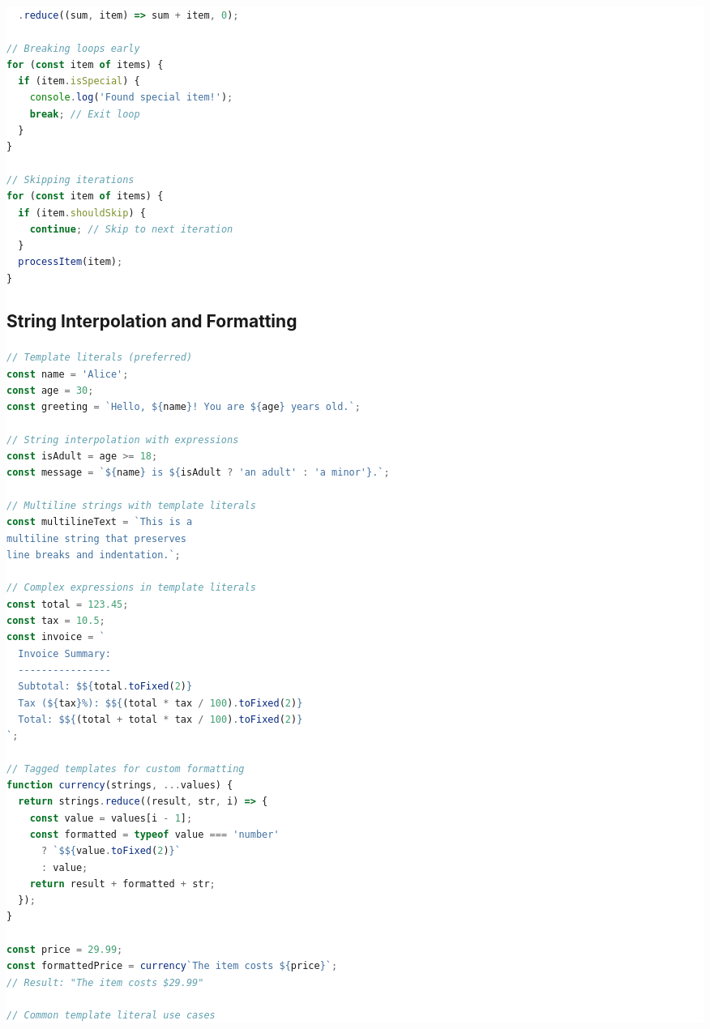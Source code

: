 ```javascript
  .reduce((sum, item) => sum + item, 0);

// Breaking loops early
for (const item of items) {
  if (item.isSpecial) {
    console.log('Found special item!');
    break; // Exit loop
  }
}

// Skipping iterations
for (const item of items) {
  if (item.shouldSkip) {
    continue; // Skip to next iteration
  }
  processItem(item);
}
```

## String Interpolation and Formatting

```javascript
// Template literals (preferred)
const name = 'Alice';
const age = 30;
const greeting = `Hello, ${name}! You are ${age} years old.`;

// String interpolation with expressions
const isAdult = age >= 18;
const message = `${name} is ${isAdult ? 'an adult' : 'a minor'}.`;

// Multiline strings with template literals
const multilineText = `This is a
multiline string that preserves
line breaks and indentation.`;

// Complex expressions in template literals
const total = 123.45;
const tax = 10.5;
const invoice = `
  Invoice Summary:
  ----------------
  Subtotal: $${total.toFixed(2)}
  Tax (${tax}%): $${(total * tax / 100).toFixed(2)}
  Total: $${(total + total * tax / 100).toFixed(2)}
`;

// Tagged templates for custom formatting
function currency(strings, ...values) {
  return strings.reduce((result, str, i) => {
    const value = values[i - 1];
    const formatted = typeof value === 'number' 
      ? `$${value.toFixed(2)}` 
      : value;
    return result + formatted + str;
  });
}

const price = 29.99;
const formattedPrice = currency`The item costs ${price}`;
// Result: "The item costs $29.99"

// Common template literal use cases
```